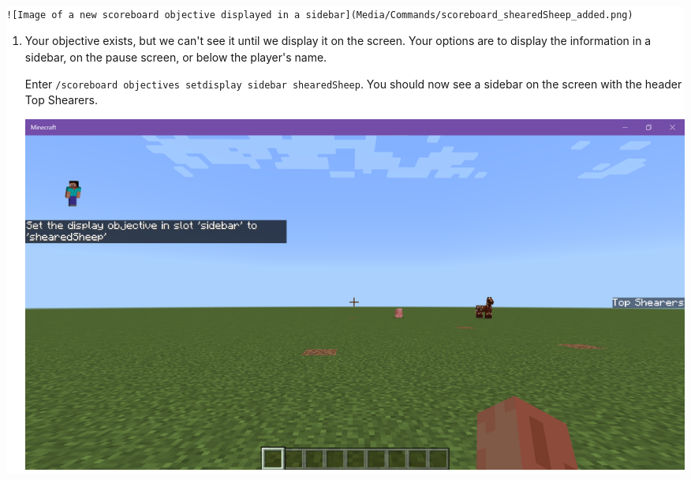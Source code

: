     ![Image of a new scoreboard objective displayed in a sidebar](Media/Commands/scoreboard_shearedSheep_added.png)

1. Your objective exists, but we can't see it until we display it on the screen. Your options are to display the information in a sidebar, on the pause screen, or below the player's name.

    Enter `/scoreboard objectives setdisplay sidebar shearedSheep`. You should now see a sidebar on the screen with the header Top Shearers.

    ![Image of a scoreboard objective successfully displayed in a sidebar](Media/Commands/scoreboard_setdisplay_sidebar.png)

